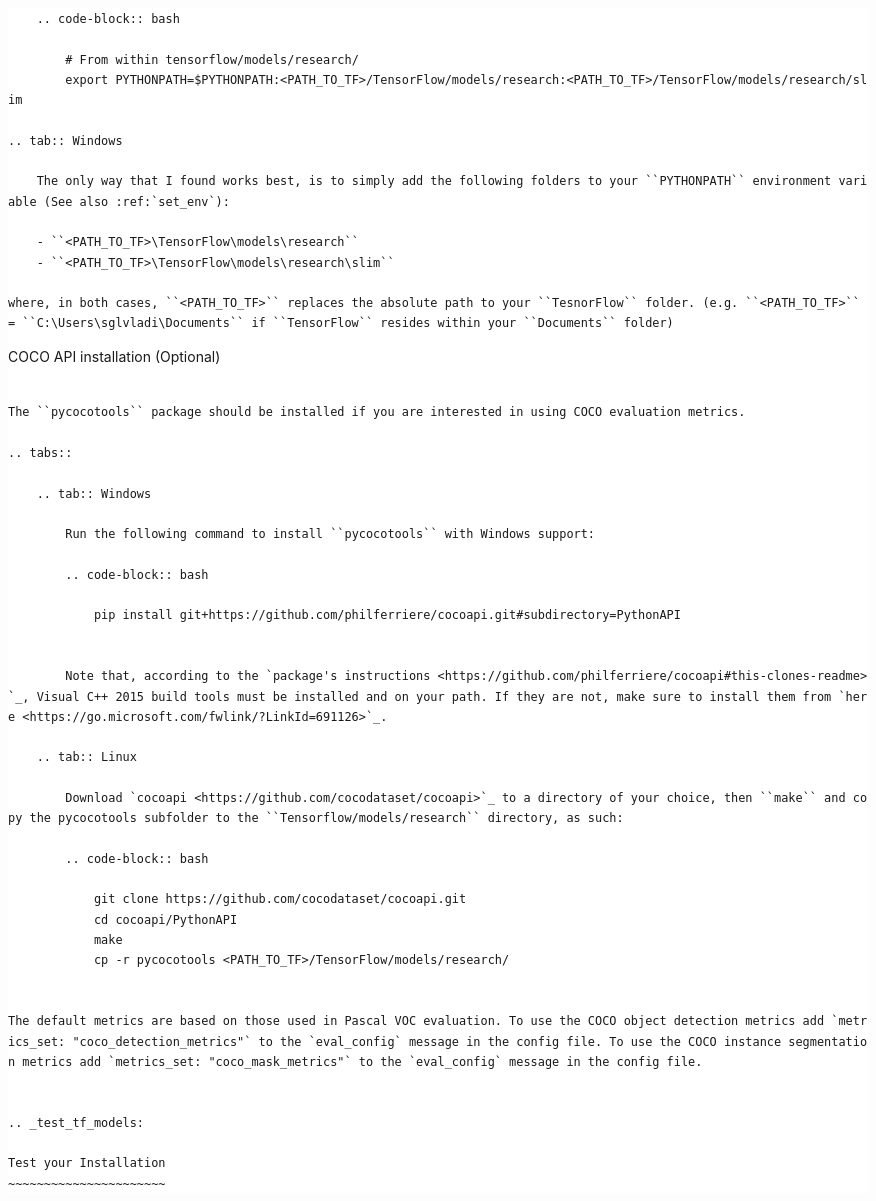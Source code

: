         .. code-block:: bash

            # From within tensorflow/models/research/
            export PYTHONPATH=$PYTHONPATH:<PATH_TO_TF>/TensorFlow/models/research:<PATH_TO_TF>/TensorFlow/models/research/slim

    .. tab:: Windows
        
        The only way that I found works best, is to simply add the following folders to your ``PYTHONPATH`` environment variable (See also :ref:`set_env`):

        - ``<PATH_TO_TF>\TensorFlow\models\research``
        - ``<PATH_TO_TF>\TensorFlow\models\research\slim``

    where, in both cases, ``<PATH_TO_TF>`` replaces the absolute path to your ``TesnorFlow`` folder. (e.g. ``<PATH_TO_TF>`` = ``C:\Users\sglvladi\Documents`` if ``TensorFlow`` resides within your ``Documents`` folder)

COCO API installation (Optional)
~~~~~~~~~~~~~~~~~~~~~~~~~~~~~~~~

The ``pycocotools`` package should be installed if you are interested in using COCO evaluation metrics.

.. tabs::

    .. tab:: Windows

        Run the following command to install ``pycocotools`` with Windows support:

        .. code-block:: bash

            pip install git+https://github.com/philferriere/cocoapi.git#subdirectory=PythonAPI


        Note that, according to the `package's instructions <https://github.com/philferriere/cocoapi#this-clones-readme>`_, Visual C++ 2015 build tools must be installed and on your path. If they are not, make sure to install them from `here <https://go.microsoft.com/fwlink/?LinkId=691126>`_.

    .. tab:: Linux
    
        Download `cocoapi <https://github.com/cocodataset/cocoapi>`_ to a directory of your choice, then ``make`` and copy the pycocotools subfolder to the ``Tensorflow/models/research`` directory, as such: 

        .. code-block:: bash

            git clone https://github.com/cocodataset/cocoapi.git
            cd cocoapi/PythonAPI
            make
            cp -r pycocotools <PATH_TO_TF>/TensorFlow/models/research/


The default metrics are based on those used in Pascal VOC evaluation. To use the COCO object detection metrics add `metrics_set: "coco_detection_metrics"` to the `eval_config` message in the config file. To use the COCO instance segmentation metrics add `metrics_set: "coco_mask_metrics"` to the `eval_config` message in the config file.


.. _test_tf_models:

Test your Installation
~~~~~~~~~~~~~~~~~~~~~~

~~~~~~~~~~~~~~~~~~~~~~~~~~~~~~~~